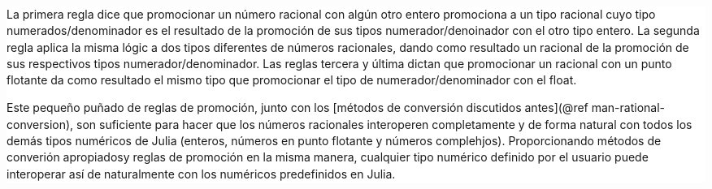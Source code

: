 La primera regla dice que promocionar un número racional con algún otro entero promociona a un tipo racional cuyo tipo numerados/denominador es el resultado de la promoción de sus tipos numerador/denoinador con el otro tipo entero. La segunda regla aplica la misma lógic a dos tipos diferentes de números racionales, dando como resultado un racional de la promoción de sus respectivos tipos numerador/denominador. Las reglas tercera y última dictan que promocionar un racional con un punto flotante da como resultado el mismo tipo que promocionar el tipo de numerador/denominador con el float.

Este pequeño puñado de reglas de promoción, junto con los [métodos de conversión discutidos antes](@ref man-rational-conversion), son suficiente para hacer que los números racionales interoperen completamente y de forma natural con todos los demás tipos numéricos de Julia (enteros, números en punto flotante y números complehjos). Proporcionando métodos de converión apropiadosy reglas de promoción en la misma manera, cualquier tipo numérico definido por el usuario puede interoperar así de naturalmente con los numéricos predefinidos en Julia.
